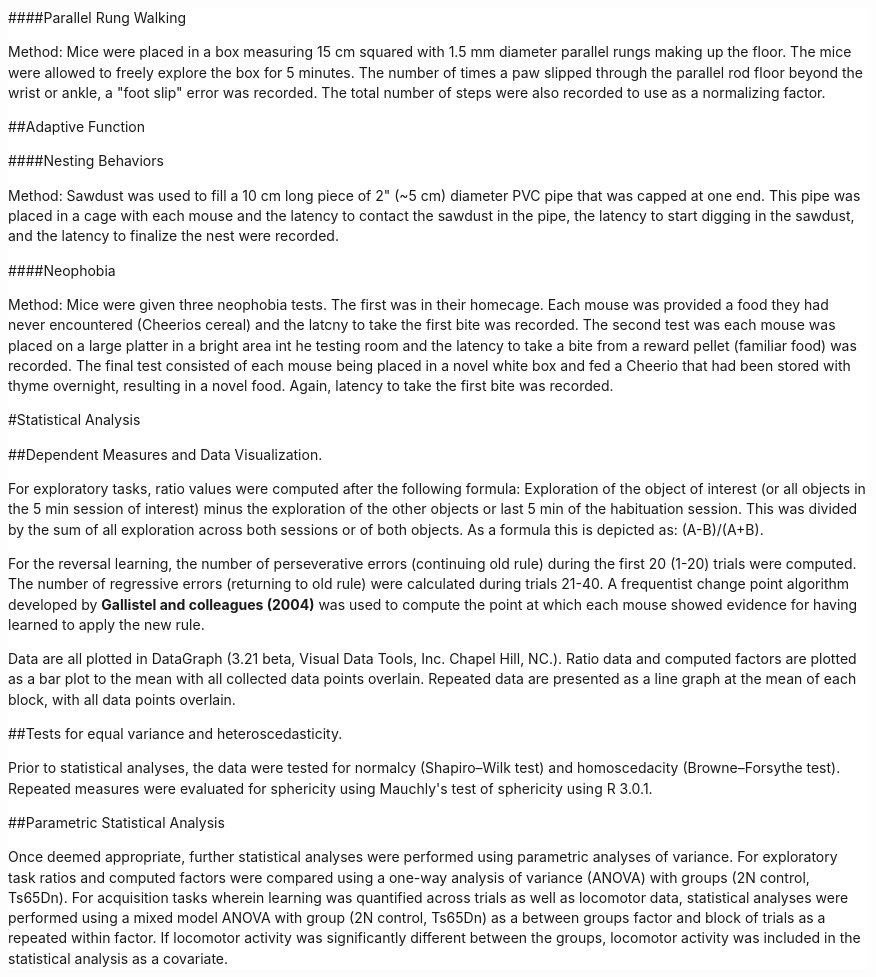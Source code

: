 ####Parallel Rung Walking

Method:
Mice were placed in a box measuring 15 cm squared with 1.5 mm diameter parallel rungs making up the floor. The mice were allowed to freely explore the box for 5 minutes. The number of times a paw slipped through the parallel rod floor beyond the wrist or ankle, a "foot slip" error was recorded. The total number of steps were also recorded to use as a normalizing factor.

##Adaptive Function

####Nesting Behaviors

Method:
Sawdust was used to fill a 10 cm long piece of 2" (~5 cm) diameter PVC pipe that was capped at one end. This pipe was placed in a cage with each mouse and the latency to contact the sawdust in the pipe, the latency to start digging in the sawdust, and the latency to finalize the nest were recorded.

####Neophobia

Method:
Mice were given three neophobia tests. The first was in their homecage. Each mouse was provided a food they had never encountered (Cheerios cereal) and the latcny to take the first bite was recorded. The second test was each mouse was placed on a large platter in a bright area int he testing room and the latency to take a bite from a reward pellet (familiar food) was recorded. The final test consisted of each mouse being placed in a novel white box and fed a Cheerio that had been stored with thyme overnight, resulting in a novel food. Again, latency to take the first bite was recorded.

#Statistical Analysis

##Dependent Measures and Data Visualization.

For exploratory tasks, ratio values were computed after the following formula: Exploration of the object of interest (or all objects in the 5 min session of interest) minus the exploration of the other objects or last 5 min of the habituation session. This was divided by the sum of all exploration across both sessions or of both objects. As a formula this is depicted as: (A-B)/(A+B).

For the reversal learning, the number of perseverative errors (continuing old rule) during the first 20 (1-20) trials were computed. The number of regressive errors (returning to old rule) were calculated during trials 21-40. A frequentist change point algorithm developed by **Gallistel and colleagues (2004)** was used to compute the point at which each mouse showed evidence for having learned to apply the new rule.

Data are all plotted in DataGraph (3.21 beta, Visual Data Tools, Inc. Chapel Hill, NC.). Ratio data and computed factors are plotted as a bar plot to the mean with all collected data points overlain. Repeated data are presented as a line graph at the mean of each block, with all data points overlain.

##Tests for equal variance and heteroscedasticity.

Prior to statistical analyses, the data were tested for normalcy (Shapiro–Wilk test) and homoscedacity (Browne–Forsythe test). Repeated measures were evaluated for sphericity using Mauchly's test of sphericity using R 3.0.1.

##Parametric Statistical Analysis

Once deemed appropriate, further statistical analyses were performed using parametric analyses of variance. For exploratory task ratios and computed factors were compared using a one-way analysis of variance (ANOVA) with groups (2N control, Ts65Dn). For acquisition tasks wherein learning was quantified across trials as well as locomotor data, statistical analyses were performed using a mixed model ANOVA with group (2N control, Ts65Dn) as a between groups factor and block of trials as a repeated within factor. If locomotor activity was significantly different between the groups, locomotor activity was included in the statistical analysis as a covariate.
